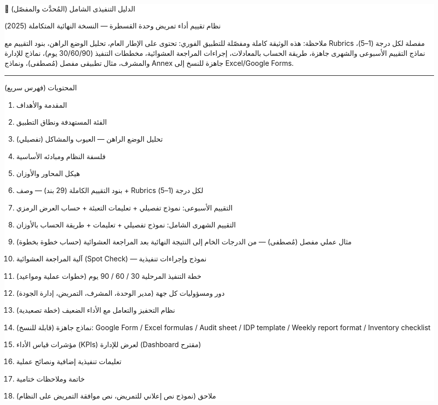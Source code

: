 🏥 الدليل التنفيذى الشامل (المُحدَّث والمفصّل)

نظام تقييم أداء تمريض وحدة القسطرة — النسخة النهائية المتكاملة (2025)

ملاحظة: هذه الوثيقة كاملة ومفصّلة للتطبيق الفوري: تحتوى على الإطار العام، تحليل الوضع الراهن، بنود التقييم مع Rubrics مفصلة لكل درجة (1–5)، نماذج التقييم الأسبوعى والشهرى جاهزة، طريقة الحساب بالمعادلات، إجراءات المراجعة العشوائية، مخططات التنفيذ (30/60/90 يوم)، نماذج للإدارة والمشرف، مثال تطبيقى مفصل (مُصطفى)، ونماذج Annex جاهزة للنسخ إلى Excel/Google Forms.


---

المحتويات (فهرس سريع)

1. المقدمة والأهداف


2. الفئة المستهدفة ونطاق التطبيق


3. تحليل الوضع الراهن — العيوب والمشاكل (تفصيلي)


4. فلسفة النظام ومبادئه الأساسية


5. هيكل المحاور والأوزان


6. بنود التقييم الكاملة (29 بند) — وصف + Rubrics لكل درجة (1–5)


7. التقييم الأسبوعى: نموذج تفصيلي + تعليمات التعبئة + حساب العرض الرمزي


8. التقييم الشهرى الشامل: نموذج تفصيلي + تعليمات + طريقة الحساب بالأوزان


9. مثال عملي مفصل (مُصطفى) — من الدرجات الخام إلى النتيجة النهائية بعد المراجعة العشوائية (حساب خطوة بخطوة)


10. آلية المراجعة العشوائية (Spot Check) — نموذج وإجراءات تنفيذية


11. خطة التنفيذ المرحلية 30 / 60 / 90 يوم (خطوات عملية ومواعيد)


12. دور ومسؤوليات كل جهة (مدير الوحدة، المشرف، التمريض، إدارة الجودة)


13. نظام التحفيز والتعامل مع الأداء الضعيف (خطة تصعيدية)


14. نماذج جاهزة (قابلة للنسخ): Google Form / Excel formulas / Audit sheet / IDP template / Weekly report format / Inventory checklist


15. مؤشرات قياس الأداء (KPIs) لعرض للإدارة (Dashboard مقترح)


16. تعليمات تنفيذية إضافية ونصائح عملية


17. خاتمة وملاحظات ختامية


18. ملاحق (نموذج نص إعلاني للتمريض، نص موافقة التمريض على النظام)

